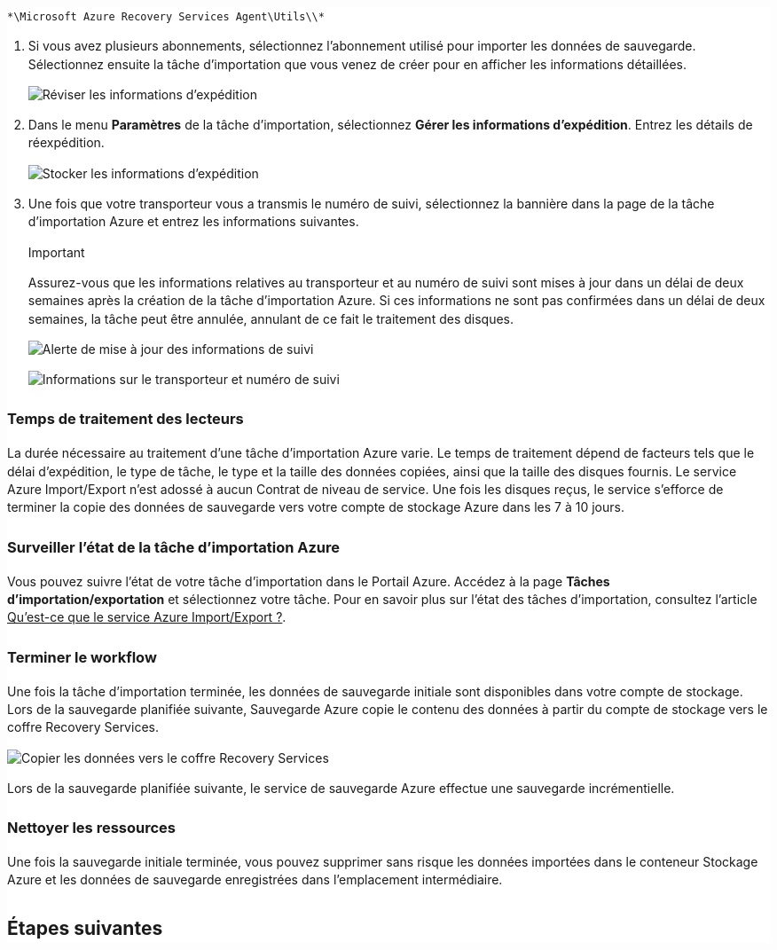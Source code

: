 ```*\Microsoft Azure Recovery Services Agent\Utils\\*```

1. Si vous avez plusieurs abonnements, sélectionnez l’abonnement utilisé pour importer les données de sauvegarde. Sélectionnez ensuite la tâche d’importation que vous venez de créer pour en afficher les informations détaillées.

    ![Réviser les informations d’expédition](./media/backup-azure-backup-import-export/import-job-found.png)<br/>

1. Dans le menu **Paramètres** de la tâche d’importation, sélectionnez **Gérer les informations d’expédition**. Entrez les détails de réexpédition.

    ![Stocker les informations d’expédition](./media/backup-azure-backup-import-export/shipping-info.png)<br/>

1. Une fois que votre transporteur vous a transmis le numéro de suivi, sélectionnez la bannière dans la page de la tâche d’importation Azure et entrez les informations suivantes.

   > [!IMPORTANT]
   > Assurez-vous que les informations relatives au transporteur et au numéro de suivi sont mises à jour dans un délai de deux semaines après la création de la tâche d’importation Azure. Si ces informations ne sont pas confirmées dans un délai de deux semaines, la tâche peut être annulée, annulant de ce fait le traitement des disques.

   ![Alerte de mise à jour des informations de suivi](./media/backup-azure-backup-import-export/joboverview.png)<br/>

   ![Informations sur le transporteur et numéro de suivi](./media/backup-azure-backup-import-export/tracking-info.png)

### <a name="time-to-process-the-drives"></a>Temps de traitement des lecteurs

La durée nécessaire au traitement d’une tâche d’importation Azure varie. Le temps de traitement dépend de facteurs tels que le délai d’expédition, le type de tâche, le type et la taille des données copiées, ainsi que la taille des disques fournis. Le service Azure Import/Export n’est adossé à aucun Contrat de niveau de service. Une fois les disques reçus, le service s’efforce de terminer la copie des données de sauvegarde vers votre compte de stockage Azure dans les 7 à 10 jours.

### <a name="monitor-azure-import-job-status"></a>Surveiller l’état de la tâche d’importation Azure

Vous pouvez suivre l’état de votre tâche d’importation dans le Portail Azure. Accédez à la page **Tâches d’importation/exportation** et sélectionnez votre tâche. Pour en savoir plus sur l’état des tâches d’importation, consultez l’article [Qu’est-ce que le service Azure Import/Export ?](../import-export/storage-import-export-service.md).

### <a name="finish-the-workflow"></a>Terminer le workflow

Une fois la tâche d’importation terminée, les données de sauvegarde initiale sont disponibles dans votre compte de stockage. Lors de la sauvegarde planifiée suivante, Sauvegarde Azure copie le contenu des données à partir du compte de stockage vers le coffre Recovery Services.

   ![Copier les données vers le coffre Recovery Services](./media/backup-azure-backup-import-export/copyingfromstorageaccounttoazurebackup.png)<br/>

Lors de la sauvegarde planifiée suivante, le service de sauvegarde Azure effectue une sauvegarde incrémentielle.

### <a name="clean-up-resources"></a>Nettoyer les ressources

Une fois la sauvegarde initiale terminée, vous pouvez supprimer sans risque les données importées dans le conteneur Stockage Azure et les données de sauvegarde enregistrées dans l’emplacement intermédiaire.

## <a name="next-steps"></a>Étapes suivantes
```